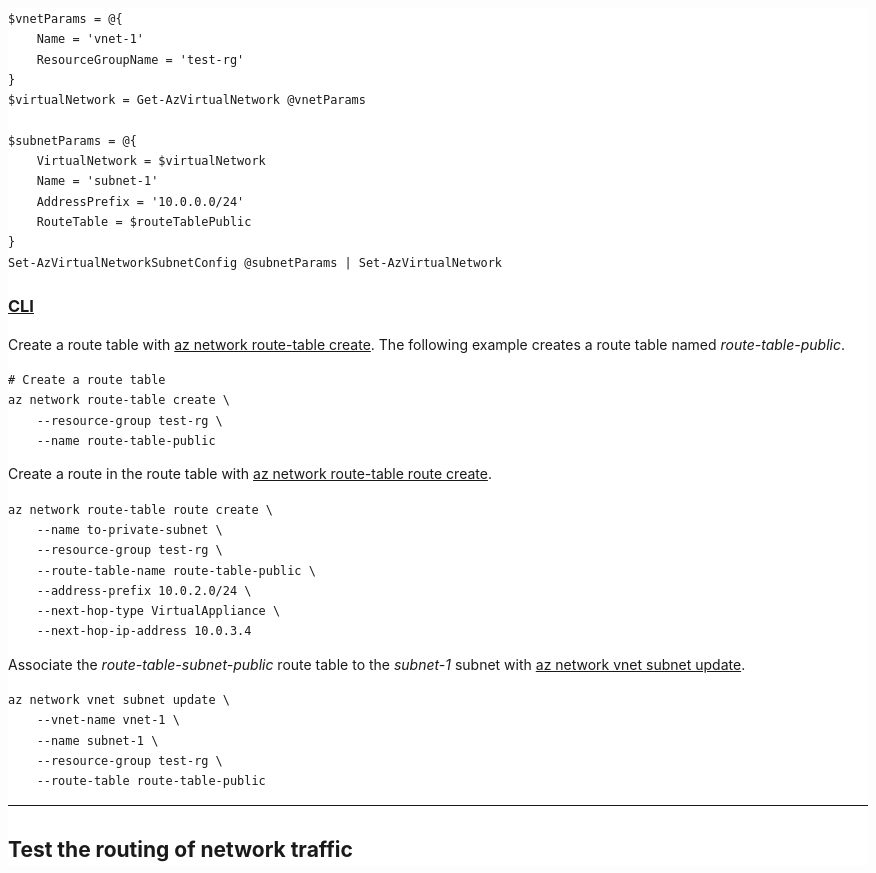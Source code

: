 ```azurepowershell-interactive
$vnetParams = @{
    Name = 'vnet-1'
    ResourceGroupName = 'test-rg'
}
$virtualNetwork = Get-AzVirtualNetwork @vnetParams

$subnetParams = @{
    VirtualNetwork = $virtualNetwork
    Name = 'subnet-1'
    AddressPrefix = '10.0.0.0/24'
    RouteTable = $routeTablePublic
}
Set-AzVirtualNetworkSubnetConfig @subnetParams | Set-AzVirtualNetwork
```

### [CLI](#tab/cli)

Create a route table with [az network route-table create](/cli/azure/network/route-table#az-network-route-table-create). The following example creates a route table named *route-table-public*.

```azurecli-interactive
# Create a route table
az network route-table create \
    --resource-group test-rg \
    --name route-table-public
```

Create a route in the route table with [az network route-table route create](/cli/azure/network/route-table/route#az-network-route-table-route-create).

```azurecli-interactive
az network route-table route create \
    --name to-private-subnet \
    --resource-group test-rg \
    --route-table-name route-table-public \
    --address-prefix 10.0.2.0/24 \
    --next-hop-type VirtualAppliance \
    --next-hop-ip-address 10.0.3.4
```

Associate the *route-table-subnet-public* route table to the *subnet-1* subnet with [az network vnet subnet update](/cli/azure/network/vnet/subnet).

```azurecli-interactive
az network vnet subnet update \
    --vnet-name vnet-1 \
    --name subnet-1 \
    --resource-group test-rg \
    --route-table route-table-public
```

---

## Test the routing of network traffic
